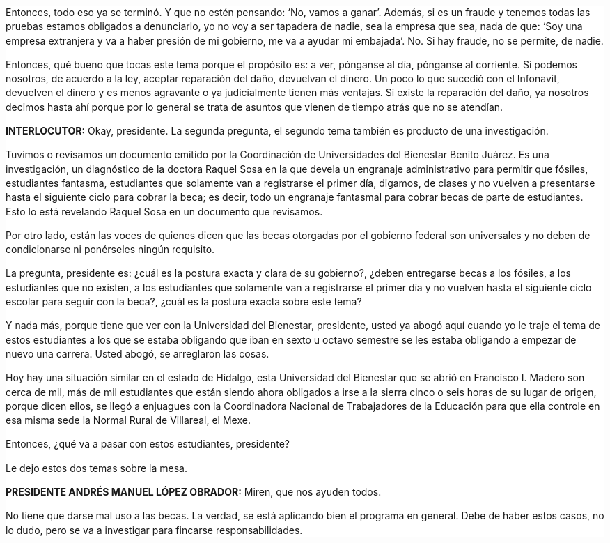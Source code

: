 Entonces, todo eso ya se terminó. Y que no estén pensando: ‘No, vamos a
ganar’. Además, si es un fraude y tenemos todas las pruebas estamos obligados
a denunciarlo, yo no voy a ser tapadera de nadie, sea la empresa que sea, nada
de que: ‘Soy una empresa extranjera y va a haber presión de mi gobierno, me va
a ayudar mi embajada’. No. Si hay fraude, no se permite, de nadie.

Entonces, qué bueno que tocas este tema porque el propósito es: a ver,
pónganse al día, pónganse al corriente. Si podemos nosotros, de acuerdo a la
ley, aceptar reparación del daño, devuelvan el dinero. Un poco lo que sucedió
con el Infonavit, devuelven el dinero y es menos agravante o ya judicialmente
tienen más ventajas. Si existe la reparación del daño, ya nosotros decimos
hasta ahí porque por lo general se trata de asuntos que vienen de tiempo atrás
que no se atendían.

**INTERLOCUTOR:** Okay, presidente. La segunda pregunta, el segundo tema
también es producto de una investigación.

Tuvimos o revisamos un documento emitido por la Coordinación de Universidades
del Bienestar Benito Juárez. Es una investigación, un diagnóstico de la
doctora Raquel Sosa en la que devela un engranaje administrativo para permitir
que fósiles, estudiantes fantasma, estudiantes que solamente van a registrarse
el primer día, digamos, de clases y no vuelven a presentarse hasta el
siguiente ciclo para cobrar la beca; es decir, todo un engranaje fantasmal
para cobrar becas de parte de estudiantes. Esto lo está revelando Raquel Sosa
en un documento que revisamos.

Por otro lado, están las voces de quienes dicen que las becas otorgadas por el
gobierno federal son universales y no deben de condicionarse ni ponérseles
ningún requisito.

La pregunta, presidente es: ¿cuál es la postura exacta y clara de su
gobierno?, ¿deben entregarse becas a los fósiles, a los estudiantes que no
existen, a los estudiantes que solamente van a registrarse el primer día y no
vuelven hasta el siguiente ciclo escolar para seguir con la beca?, ¿cuál es la
postura exacta sobre este tema?

Y nada más, porque tiene que ver con la Universidad del Bienestar, presidente,
usted ya abogó aquí cuando yo le traje el tema de estos estudiantes a los que
se estaba obligando que iban en sexto u octavo semestre se les estaba
obligando a empezar de nuevo una carrera. Usted abogó, se arreglaron las
cosas.

Hoy hay una situación similar en el estado de Hidalgo, esta Universidad del
Bienestar que se abrió en Francisco I. Madero son cerca de mil, más de mil
estudiantes que están siendo ahora obligados a irse a la sierra cinco o seis
horas de su lugar de origen, porque dicen ellos, se llegó a enjuagues con la
Coordinadora Nacional de Trabajadores de la Educación para que ella controle
en esa misma sede la Normal Rural de Villareal, el Mexe.

Entonces, ¿qué va a pasar con estos estudiantes, presidente?

Le dejo estos dos temas sobre la mesa.

**PRESIDENTE ANDRÉS MANUEL LÓPEZ OBRADOR:** Miren, que nos ayuden todos.

No tiene que darse mal uso a las becas. La verdad, se está aplicando bien el
programa en general. Debe de haber estos casos, no lo dudo, pero se va a
investigar para fincarse responsabilidades.
